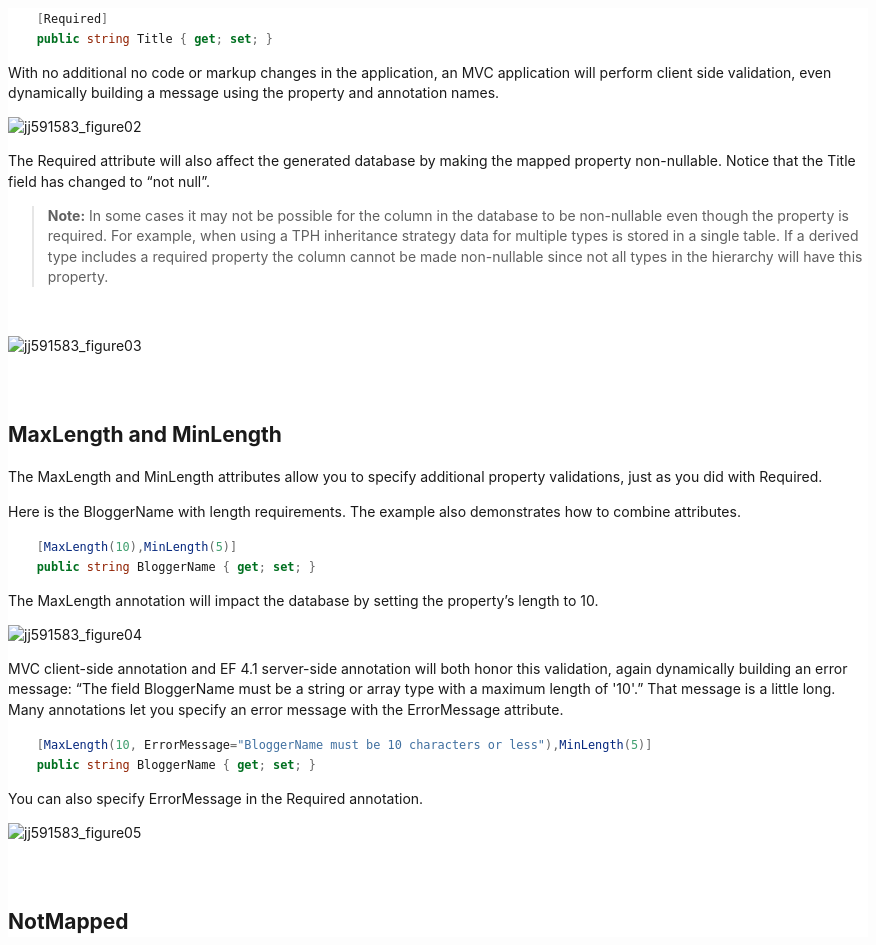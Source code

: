 ``` csharp
    [Required]
    public string Title { get; set; }
```

With no additional no code or markup changes in the application, an MVC application will perform client side validation, even dynamically building a message using the property and annotation names.

![jj591583_figure02](../ef6/media/jj591583-figure02.png)

The Required attribute will also affect the generated database by making the mapped property non-nullable. Notice that the Title field has changed to “not null”.

> **Note:** In some cases it may not be possible for the column in the database to be non-nullable even though the property is required. For example, when using a TPH inheritance strategy data for multiple types is stored in a single table. If a derived type includes a required property the column cannot be made non-nullable since not all types in the hierarchy will have this property.

 

![jj591583_figure03](../ef6/media/jj591583-figure03.png)

 

## MaxLength and MinLength

The MaxLength and MinLength attributes allow you to specify additional property validations, just as you did with Required.

Here is the BloggerName with length requirements. The example also demonstrates how to combine attributes.

``` csharp
    [MaxLength(10),MinLength(5)]
    public string BloggerName { get; set; }
```

The MaxLength annotation will impact the database by setting the property’s length to 10.

![jj591583_figure04](../ef6/media/jj591583-figure04.png)

MVC client-side annotation and EF 4.1 server-side annotation will both honor this validation, again dynamically building an error message: “The field BloggerName must be a string or array type with a maximum length of '10'.” That message is a little long. Many annotations let you specify an error message with the ErrorMessage attribute.

``` csharp
    [MaxLength(10, ErrorMessage="BloggerName must be 10 characters or less"),MinLength(5)]
    public string BloggerName { get; set; }
```

You can also specify ErrorMessage in the Required annotation.

![jj591583_figure05](../ef6/media/jj591583-figure05.png)

 

## NotMapped
